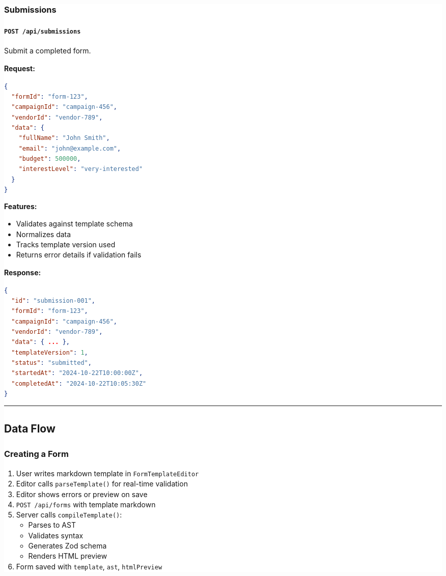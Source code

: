 ### Submissions

#### `POST /api/submissions`
Submit a completed form.

**Request:**
```json
{
  "formId": "form-123",
  "campaignId": "campaign-456",
  "vendorId": "vendor-789",
  "data": {
    "fullName": "John Smith",
    "email": "john@example.com",
    "budget": 500000,
    "interestLevel": "very-interested"
  }
}
```

**Features:**
- Validates against template schema
- Normalizes data
- Tracks template version used
- Returns error details if validation fails

**Response:**
```json
{
  "id": "submission-001",
  "formId": "form-123",
  "campaignId": "campaign-456",
  "vendorId": "vendor-789",
  "data": { ... },
  "templateVersion": 1,
  "status": "submitted",
  "startedAt": "2024-10-22T10:00:00Z",
  "completedAt": "2024-10-22T10:05:30Z"
}
```

---

## Data Flow

### Creating a Form

1. User writes markdown template in `FormTemplateEditor`
2. Editor calls `parseTemplate()` for real-time validation
3. Editor shows errors or preview on save
4. `POST /api/forms` with template markdown
5. Server calls `compileTemplate()`:
   - Parses to AST
   - Validates syntax
   - Generates Zod schema
   - Renders HTML preview
6. Form saved with `template`, `ast`, `htmlPreview`
